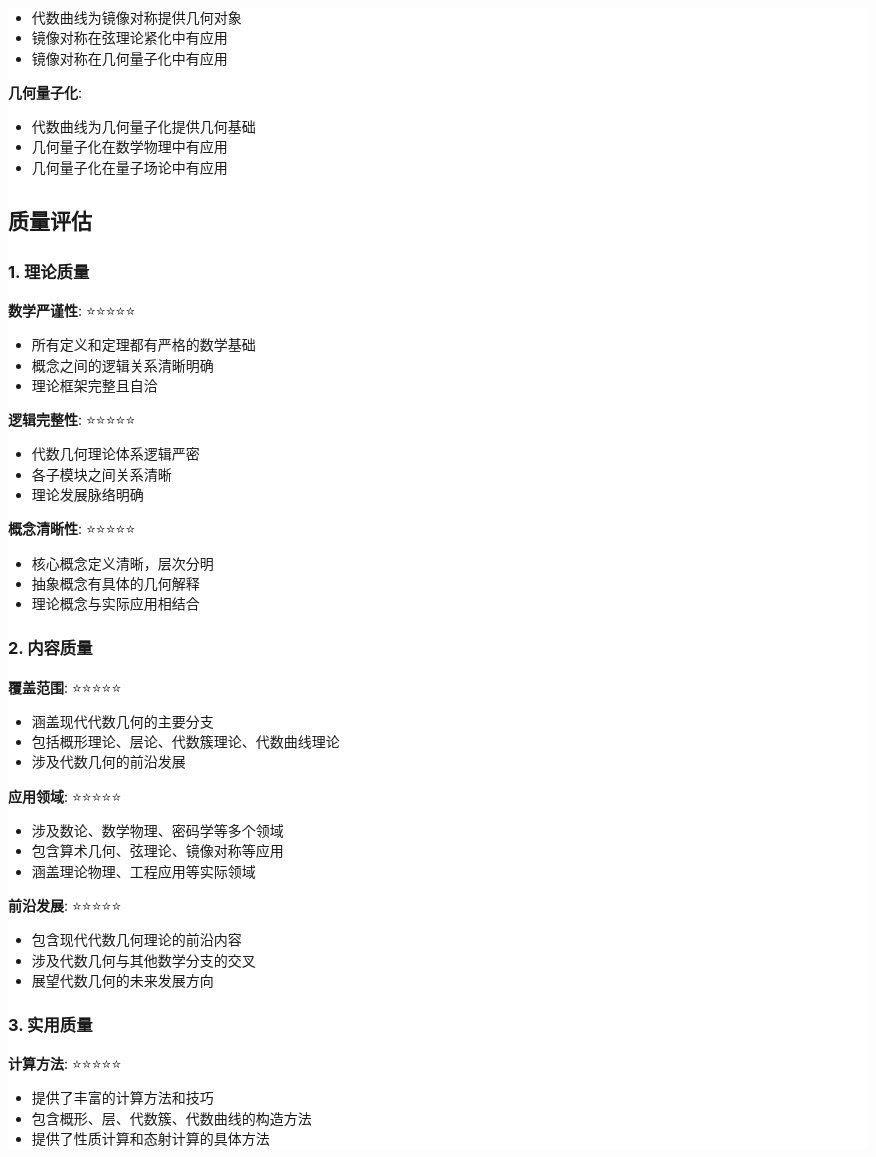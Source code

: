 - 代数曲线为镜像对称提供几何对象
- 镜像对称在弦理论紧化中有应用
- 镜像对称在几何量子化中有应用

**几何量子化**:

- 代数曲线为几何量子化提供几何基础
- 几何量子化在数学物理中有应用
- 几何量子化在量子场论中有应用

## 质量评估

### 1. 理论质量

**数学严谨性**: ⭐⭐⭐⭐⭐

- 所有定义和定理都有严格的数学基础
- 概念之间的逻辑关系清晰明确
- 理论框架完整且自洽

**逻辑完整性**: ⭐⭐⭐⭐⭐

- 代数几何理论体系逻辑严密
- 各子模块之间关系清晰
- 理论发展脉络明确

**概念清晰性**: ⭐⭐⭐⭐⭐

- 核心概念定义清晰，层次分明
- 抽象概念有具体的几何解释
- 理论概念与实际应用相结合

### 2. 内容质量

**覆盖范围**: ⭐⭐⭐⭐⭐

- 涵盖现代代数几何的主要分支
- 包括概形理论、层论、代数簇理论、代数曲线理论
- 涉及代数几何的前沿发展

**应用领域**: ⭐⭐⭐⭐⭐

- 涉及数论、数学物理、密码学等多个领域
- 包含算术几何、弦理论、镜像对称等应用
- 涵盖理论物理、工程应用等实际领域

**前沿发展**: ⭐⭐⭐⭐⭐

- 包含现代代数几何理论的前沿内容
- 涉及代数几何与其他数学分支的交叉
- 展望代数几何的未来发展方向

### 3. 实用质量

**计算方法**: ⭐⭐⭐⭐⭐

- 提供了丰富的计算方法和技巧
- 包含概形、层、代数簇、代数曲线的构造方法
- 提供了性质计算和态射计算的具体方法
